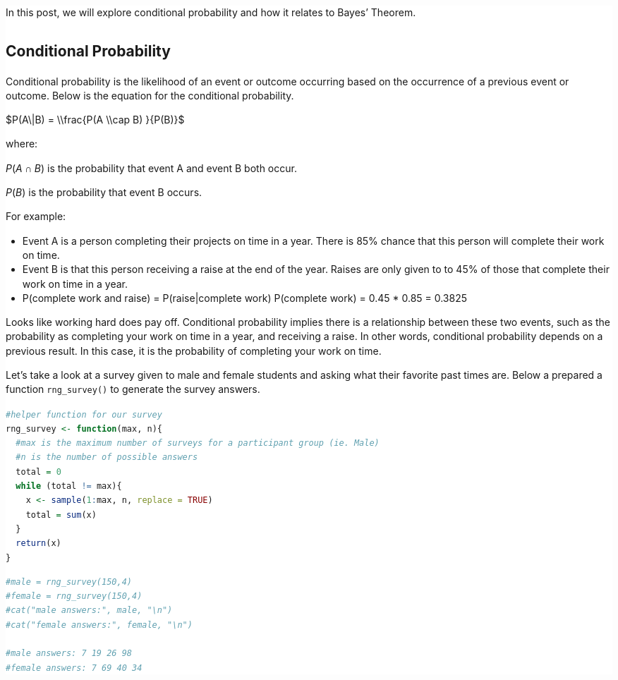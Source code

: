 In this post, we will explore conditional probability and how it relates
to Bayes’ Theorem.

Conditional Probability
-----------------------

Conditional probability is the likelihood of an event or outcome
occurring based on the occurrence of a previous event or outcome. Below
is the equation for the conditional probability.

$P(A\|B) = \\frac{P(A \\cap B) }{P(B)}$

where:

*P*(*A* ∩ *B*) is the probability that event A and event B both occur.

*P*(*B*) is the probability that event B occurs.

For example:

-   Event A is a person completing their projects on time in a year.
    There is 85% chance that this person will complete their work on
    time.
-   Event B is that this person receiving a raise at the end of the
    year. Raises are only given to to 45% of those that complete their
    work on time in a year.  
-   P(complete work and raise) = P(raise\|complete work) P(complete
    work) = 0.45 \* 0.85 = 0.3825

Looks like working hard does pay off. Conditional probability implies
there is a relationship between these two events, such as the
probability as completing your work on time in a year, and receiving a
raise. In other words, conditional probability depends on a previous
result. In this case, it is the probability of completing your work on
time.

Let’s take a look at a survey given to male and female students and
asking what their favorite past times are. Below a prepared a function
`rng_survey()` to generate the survey answers.

``` r
#helper function for our survey
rng_survey <- function(max, n){ 
  #max is the maximum number of surveys for a participant group (ie. Male)
  #n is the number of possible answers
  total = 0
  while (total != max){
    x <- sample(1:max, n, replace = TRUE)
    total = sum(x)
  }
  return(x)
}
```

``` r
#male = rng_survey(150,4)
#female = rng_survey(150,4)
#cat("male answers:", male, "\n") 
#cat("female answers:", female, "\n") 

#male answers: 7 19 26 98 
#female answers: 7 69 40 34 
```
